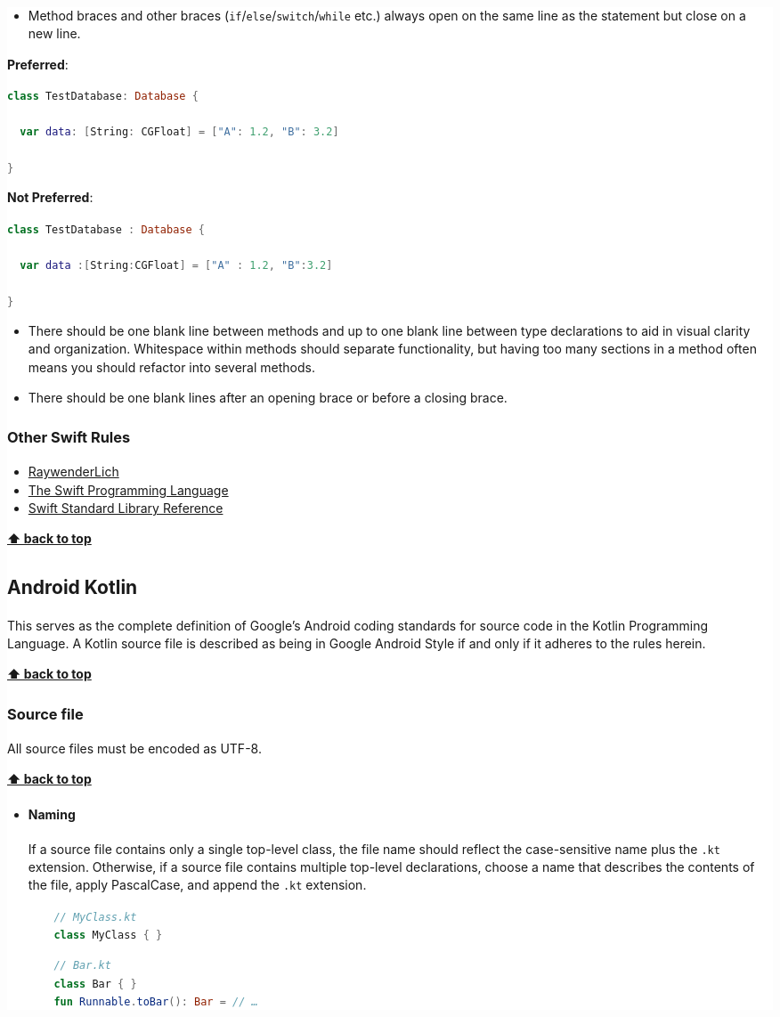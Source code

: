 * Method braces and other braces (`if`/`else`/`switch`/`while` etc.) always open on the same line as the statement but close on a new line.

**Preferred**:
```swift
class TestDatabase: Database {

  var data: [String: CGFloat] = ["A": 1.2, "B": 3.2]
  
}
```

**Not Preferred**:
```swift
class TestDatabase : Database {

  var data :[String:CGFloat] = ["A" : 1.2, "B":3.2]
  
}
```
* There should be one blank line between methods and up to one blank line between type declarations to aid in visual clarity and organization. Whitespace within methods should separate functionality, but having too many sections in a method often means you should refactor into several methods.

* There should be one blank lines after an opening brace or before a closing brace.

### Other Swift Rules
* [RaywenderLich](https://github.com/raywenderlich/swift-style-guide/blob/master/README.markdown)
* [The Swift Programming Language](https://developer.apple.com/library/prerelease/ios/documentation/swift/conceptual/swift_programming_language/index.html)
* [Swift Standard Library Reference](https://developer.apple.com/library/prerelease/ios/documentation/General/Reference/SwiftStandardLibraryReference/index.html)

**[⬆ back to top](#table-of-contents)**

## Android Kotlin

This serves as the complete definition of Google’s Android coding standards for source code in the Kotlin Programming Language. A Kotlin source file is described as being in Google Android Style if and only if it adheres to the rules herein.

  

**[⬆ back to top](#table-of-contents)**

### Source file

All source files must be encoded as UTF-8.

  

**[⬆ back to top](#table-of-contents)**

- #### Naming
	
	If a source file contains only a single top-level class, the file name should reflect the case-sensitive name plus the `.kt` extension. Otherwise, if a source file contains multiple top-level declarations, choose a name that describes the contents of the file, apply PascalCase, and append the `.kt` extension.
	```kotlin
		// MyClass.kt
		class MyClass { }
	```
	```kotlin
		// Bar.kt
		class Bar { }
		fun Runnable.toBar(): Bar = // …
	```
	```kotlin